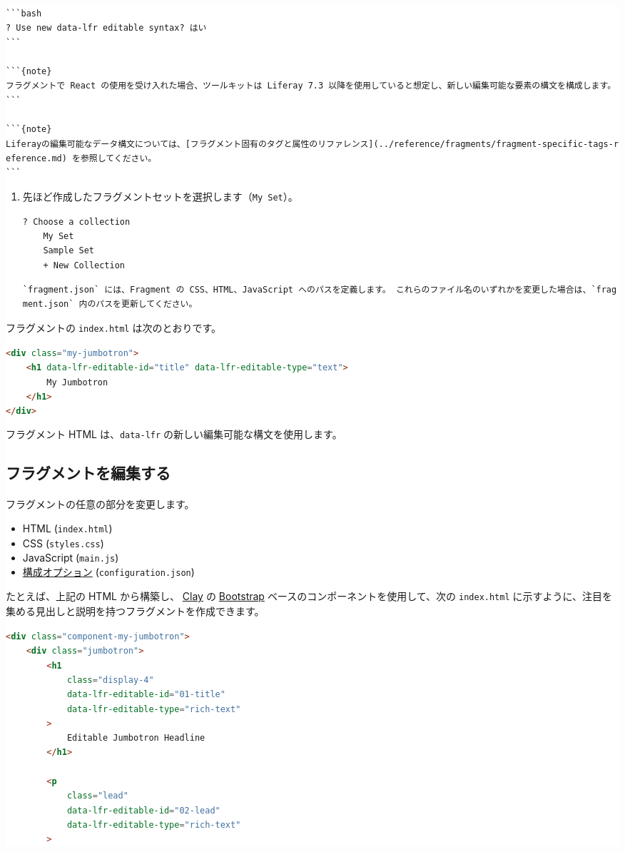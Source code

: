     ```bash
    ? Use new data-lfr editable syntax? はい
    ```

    ```{note}
    フラグメントで React の使用を受け入れた場合、ツールキットは Liferay 7.3 以降を使用していると想定し、新しい編集可能な要素の構文を構成します。
    ```

    ```{note}
    Liferayの編集可能なデータ構文については、[フラグメント固有のタグと属性のリファレンス](../reference/fragments/fragment-specific-tags-reference.md) を参照してください。
    ```

1. 先ほど作成したフラグメントセットを選択します（`My Set`）。

    ```bash
    ? Choose a collection
        My Set
        Sample Set
        + New Collection
    ```

    ```{note}
    `fragment.json` には、Fragment の CSS、HTML、JavaScript へのパスを定義します。 これらのファイル名のいずれかを変更した場合は、`fragment.json` 内のパスを更新してください。
    ```

フラグメントの `index.html` は次のとおりです。

```html
<div class="my-jumbotron">
    <h1 data-lfr-editable-id="title" data-lfr-editable-type="text">
        My Jumbotron
    </h1>
</div>
```

フラグメント HTML は、`data-lfr` の新しい編集可能な構文を使用します。

<a name="edit-your-fragment" />

## フラグメントを編集する

フラグメントの任意の部分を変更します。

* HTML (`index.html`)
* CSS (`styles.css`)
* JavaScript (`main.js`)
* [構成オプション](./adding-configuration-options-to-fragments.md) (`configuration.json`)

たとえば、上記の HTML から構築し、 [Clay](https://clayui.com/) の [Bootstrap](https://getbootstrap.com/) ベースのコンポーネントを使用して、次の `index.html` に示すように、注目を集める見出しと説明を持つフラグメントを作成できます。

```html
<div class="component-my-jumbotron">
    <div class="jumbotron">
        <h1
            class="display-4"
            data-lfr-editable-id="01-title"
            data-lfr-editable-type="rich-text"
        >
            Editable Jumbotron Headline
        </h1>

        <p
            class="lead"
            data-lfr-editable-id="02-lead"
            data-lfr-editable-type="rich-text"
        >
```
